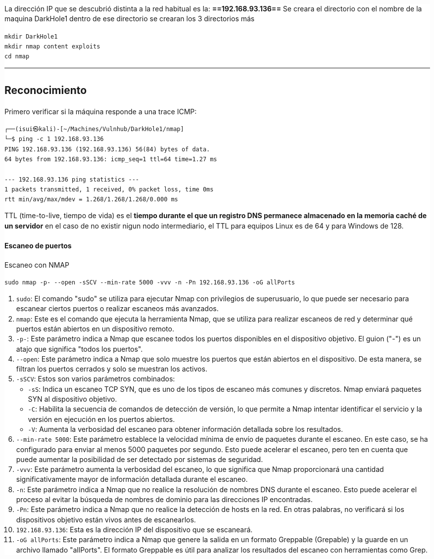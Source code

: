 La dirección IP que se descubrió distinta a la red habitual es la: **==192.168.93.136==**
Se creara el directorio con el nombre de la maquina DarkHole1 dentro de ese directorio se crearan los 3 directorios más
```
mkdir DarkHole1
mkdir nmap content exploits
cd nmap
```
___
## Reconocimiento
Primero verificar si la máquina responde a una trace ICMP:
```
┌──(isui㉿kali)-[~/Machines/Vulnhub/DarkHole1/nmap]
└─$ ping -c 1 192.168.93.136
PING 192.168.93.136 (192.168.93.136) 56(84) bytes of data.
64 bytes from 192.168.93.136: icmp_seq=1 ttl=64 time=1.27 ms

--- 192.168.93.136 ping statistics ---
1 packets transmitted, 1 received, 0% packet loss, time 0ms
rtt min/avg/max/mdev = 1.268/1.268/1.268/0.000 ms
```
TTL (time-to-live, tiempo de vida) es el **tiempo durante el que un registro DNS permanece almacenado en la memoria caché de un servidor** en el caso de no existir nigun nodo intermediario, el TTL para equipos Linux es de 64 y para Windows de 128.

#### Escaneo de puertos

Escaneo con NMAP
```
sudo nmap -p- --open -sSCV --min-rate 5000 -vvv -n -Pn 192.168.93.136 -oG allPorts
```

1. `sudo`: El comando "sudo" se utiliza para ejecutar Nmap con privilegios de superusuario, lo que puede ser necesario para escanear ciertos puertos o realizar escaneos más avanzados.
2. `nmap`: Este es el comando que ejecuta la herramienta Nmap, que se utiliza para realizar escaneos de red y determinar qué puertos están abiertos en un dispositivo remoto.
3. `-p-`: Este parámetro indica a Nmap que escanee todos los puertos disponibles en el dispositivo objetivo. El guion ("-") es un atajo que significa "todos los puertos".
4. `--open`: Este parámetro indica a Nmap que solo muestre los puertos que están abiertos en el dispositivo. De esta manera, se filtran los puertos cerrados y solo se muestran los activos.
5. `-sSCV`: Estos son varios parámetros combinados:
    - `-sS`: Indica un escaneo TCP SYN, que es uno de los tipos de escaneo más comunes y discretos. Nmap enviará paquetes SYN al dispositivo objetivo.
    - `-C`: Habilita la secuencia de comandos de detección de versión, lo que permite a Nmap intentar identificar el servicio y la versión en ejecución en los puertos abiertos.
    - `-V`: Aumenta la verbosidad del escaneo para obtener información detallada sobre los resultados.
6. `--min-rate 5000`: Este parámetro establece la velocidad mínima de envío de paquetes durante el escaneo. En este caso, se ha configurado para enviar al menos 5000 paquetes por segundo. Esto puede acelerar el escaneo, pero ten en cuenta que puede aumentar la posibilidad de ser detectado por sistemas de seguridad.
7. `-vvv`: Este parámetro aumenta la verbosidad del escaneo, lo que significa que Nmap proporcionará una cantidad significativamente mayor de información detallada durante el escaneo.
8. `-n`: Este parámetro indica a Nmap que no realice la resolución de nombres DNS durante el escaneo. Esto puede acelerar el proceso al evitar la búsqueda de nombres de dominio para las direcciones IP encontradas.
9. `-Pn`: Este parámetro indica a Nmap que no realice la detección de hosts en la red. En otras palabras, no verificará si los dispositivos objetivo están vivos antes de escanearlos.
10. `192.168.93.136`: Esta es la dirección IP del dispositivo que se escaneará.
11. `-oG allPorts`: Este parámetro indica a Nmap que genere la salida en un formato Greppable (Grepable) y la guarde en un archivo llamado "allPorts". El formato Greppable es útil para analizar los resultados del escaneo con herramientas como Grep.
